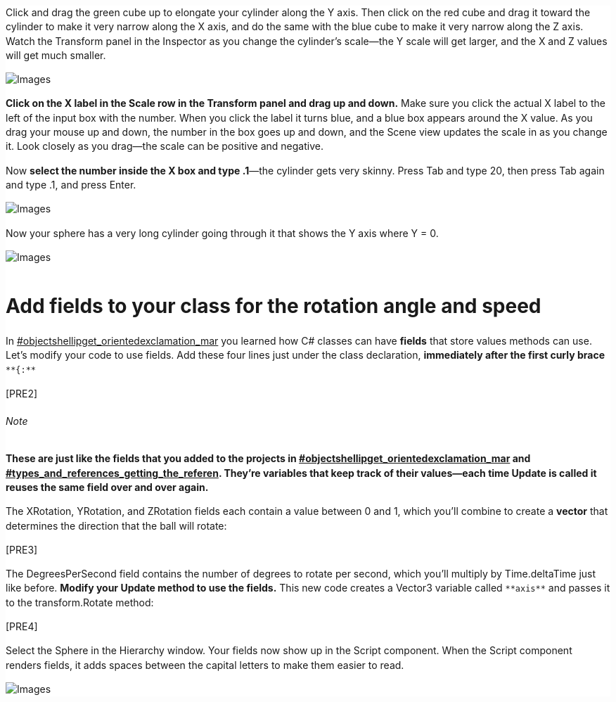 Click and drag the green cube up to elongate your cylinder along the Y axis. Then click on the red cube and drag it toward the cylinder to make it very narrow along the X axis, and do the same with the blue cube to make it very narrow along the Z axis. Watch the Transform panel in the Inspector as you change the cylinder’s scale—the Y scale will get larger, and the X and Z values will get much smaller.

![Images](assets/220fig04.png)

**Click on the X label in the Scale row in the Transform panel and drag up and down.** Make sure you click the actual X label to the left of the input box with the number. When you click the label it turns blue, and a blue box appears around the X value. As you drag your mouse up and down, the number in the box goes up and down, and the Scene view updates the scale in as you change it. Look closely as you drag—the scale can be positive and negative.

Now **select the number inside the X box and type .1**—the cylinder gets very skinny. Press Tab and type 20, then press Tab again and type .1, and press Enter.

![Images](assets/220fig05.png)

Now your sphere has a very long cylinder going through it that shows the Y axis where Y = 0.

![Images](assets/220fig06.png)

# Add fields to your class for the rotation angle and speed

In [#objectshellipget_orientedexclamation_mar](ch03.html#objectshellipget_orientedexclamation_mar) you learned how C# classes can have **fields** that store values methods can use. Let’s modify your code to use fields. Add these four lines just under the class declaration, **immediately after the first curly brace** `**{:**`

[PRE2]

###### Note

**These are just like the fields that you added to the projects in [#objectshellipget_orientedexclamation_mar](ch03.html#objectshellipget_orientedexclamation_mar) and [#types_and_references_getting_the_referen](ch04.html#types_and_references_getting_the_referen). They’re variables that keep track of their values—each time Update is called it reuses the same field over and over again.**

The XRotation, YRotation, and ZRotation fields each contain a value between 0 and 1, which you’ll combine to create a **vector** that determines the direction that the ball will rotate:

[PRE3]

The DegreesPerSecond field contains the number of degrees to rotate per second, which you’ll multiply by Time.deltaTime just like before. **Modify your Update method to use the fields.** This new code creates a Vector3 variable called `**axis**` and passes it to the transform.Rotate method:

[PRE4]

Select the Sphere in the Hierarchy window. Your fields now show up in the Script component. When the Script component renders fields, it adds spaces between the capital letters to make them easier to read.

![Images](assets/221fig03.png)
